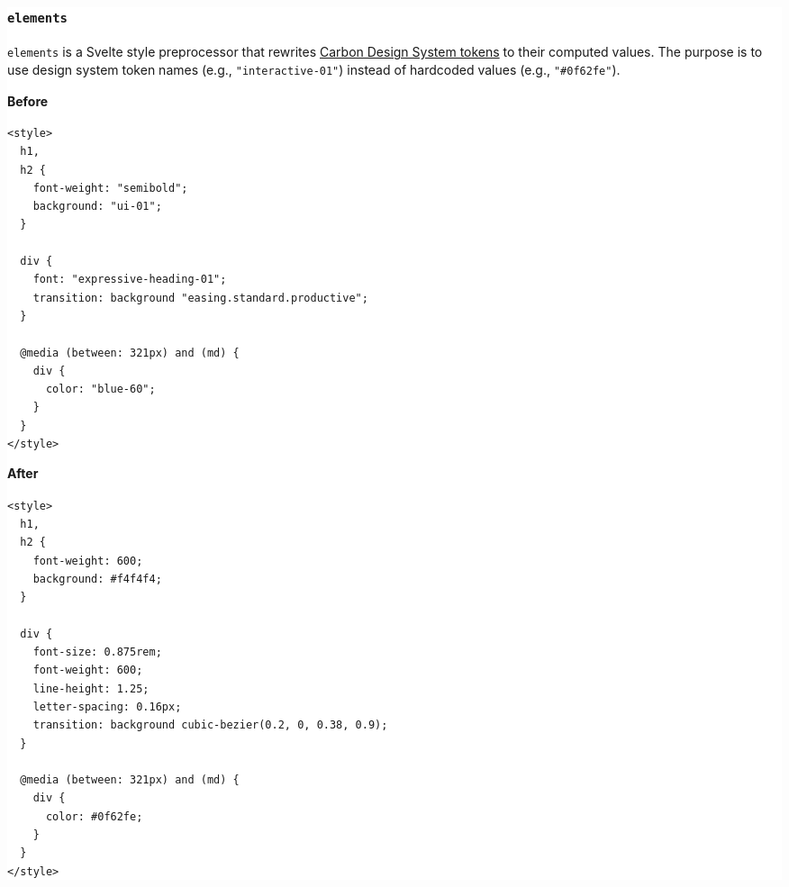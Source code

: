 ### `elements`

`elements` is a Svelte style preprocessor that rewrites [Carbon Design System tokens](https://www.carbondesignsystem.com/guidelines/themes/overview#tokens) to their computed values. The purpose is to use design system token names (e.g., `"interactive-01"`) instead of hardcoded values (e.g., `"#0f62fe"`).

**Before**

```svelte
<style>
  h1,
  h2 {
    font-weight: "semibold";
    background: "ui-01";
  }

  div {
    font: "expressive-heading-01";
    transition: background "easing.standard.productive";
  }

  @media (between: 321px) and (md) {
    div {
      color: "blue-60";
    }
  }
</style>
```

**After**

```svelte
<style>
  h1,
  h2 {
    font-weight: 600;
    background: #f4f4f4;
  }

  div {
    font-size: 0.875rem;
    font-weight: 600;
    line-height: 1.25;
    letter-spacing: 0.16px;
    transition: background cubic-bezier(0.2, 0, 0.38, 0.9);
  }

  @media (between: 321px) and (md) {
    div {
      color: #0f62fe;
    }
  }
</style>
```
